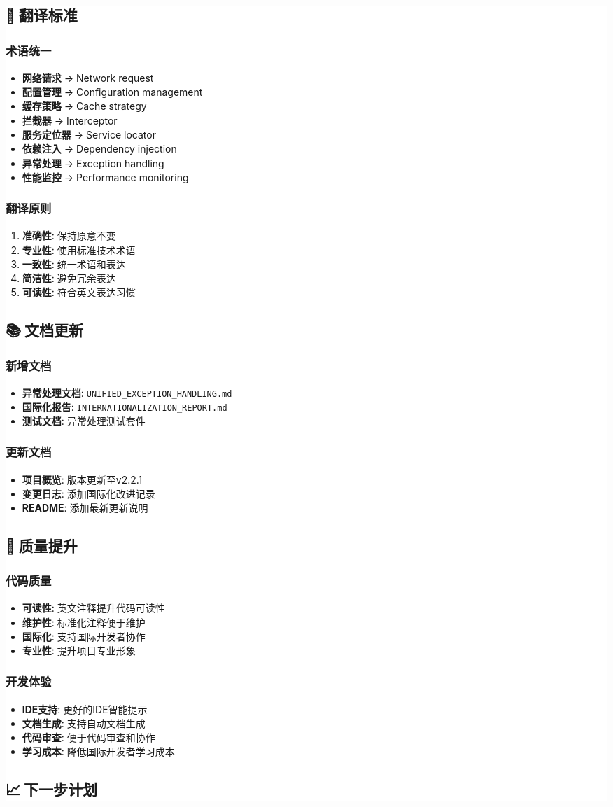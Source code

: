 ## 🔧 翻译标准

### 术语统一
- **网络请求** → Network request
- **配置管理** → Configuration management
- **缓存策略** → Cache strategy
- **拦截器** → Interceptor
- **服务定位器** → Service locator
- **依赖注入** → Dependency injection
- **异常处理** → Exception handling
- **性能监控** → Performance monitoring

### 翻译原则
1. **准确性**: 保持原意不变
2. **专业性**: 使用标准技术术语
3. **一致性**: 统一术语和表达
4. **简洁性**: 避免冗余表达
5. **可读性**: 符合英文表达习惯

## 📚 文档更新

### 新增文档
- **异常处理文档**: `UNIFIED_EXCEPTION_HANDLING.md`
- **国际化报告**: `INTERNATIONALIZATION_REPORT.md`
- **测试文档**: 异常处理测试套件

### 更新文档
- **项目概览**: 版本更新至v2.2.1
- **变更日志**: 添加国际化改进记录
- **README**: 添加最新更新说明

## 🚀 质量提升

### 代码质量
- **可读性**: 英文注释提升代码可读性
- **维护性**: 标准化注释便于维护
- **国际化**: 支持国际开发者协作
- **专业性**: 提升项目专业形象

### 开发体验
- **IDE支持**: 更好的IDE智能提示
- **文档生成**: 支持自动文档生成
- **代码审查**: 便于代码审查和协作
- **学习成本**: 降低国际开发者学习成本

## 📈 下一步计划

